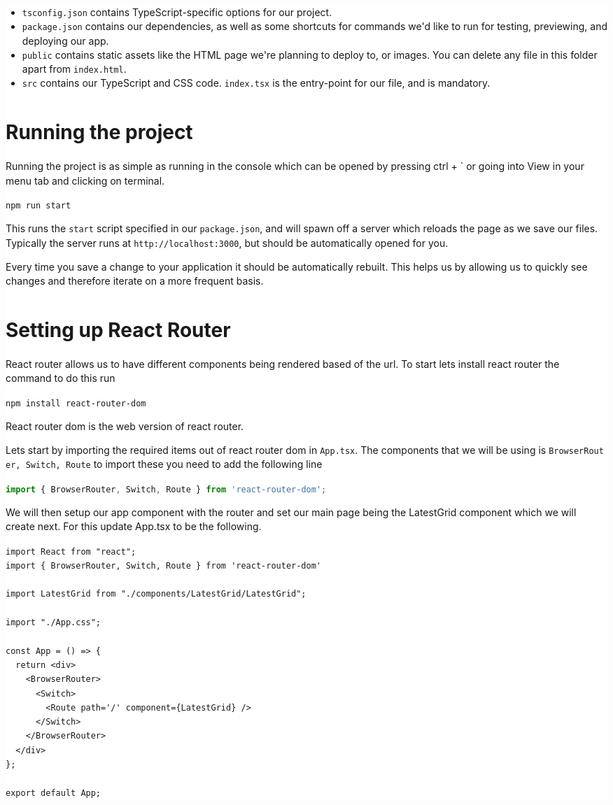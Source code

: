 * `tsconfig.json` contains TypeScript-specific options for our project.
* `package.json` contains our dependencies, as well as some shortcuts for commands we'd like to run for testing, previewing, and deploying our app.
* `public` contains static assets like the HTML page we're planning to deploy to, or images. You can delete any file in this folder apart from `index.html`.
* `src` contains our TypeScript and CSS code. `index.tsx` is the entry-point for our file, and is mandatory.

# Running the project

Running the project is as simple as running in the console which can be opened by pressing ctrl + ` or going into View in your menu tab and clicking on terminal. 

```sh
npm run start
```

This runs the `start` script specified in our `package.json`, and will spawn off a server which reloads the page as we save our files.
Typically the server runs at `http://localhost:3000`, but should be automatically opened for you.

Every time you save a change to your application it should be automatically rebuilt. This helps us by allowing us to quickly see changes and therefore iterate on a more frequent basis.

# Setting up React Router

 React router allows us to have different components being rendered based of the url. To start lets install react router the command to do this run

```
npm install react-router-dom
```
React router dom is the web version of react router.

Lets start by importing the required items out of react router dom in `App.tsx`. The components that we will be using is `BrowserRouter, Switch, Route` to import these you need to add the following line

```js
import { BrowserRouter, Switch, Route } from 'react-router-dom';
```  

We will then setup our app component with the router and set our main page being the LatestGrid component which we will create next. For this update App.tsx to be the following.

```tsx
import React from "react";
import { BrowserRouter, Switch, Route } from 'react-router-dom'

import LatestGrid from "./components/LatestGrid/LatestGrid";

import "./App.css";

const App = () => {
  return <div>
    <BrowserRouter>
      <Switch>
        <Route path='/' component={LatestGrid} />
      </Switch>
    </BrowserRouter>
  </div>
};

export default App;

```
